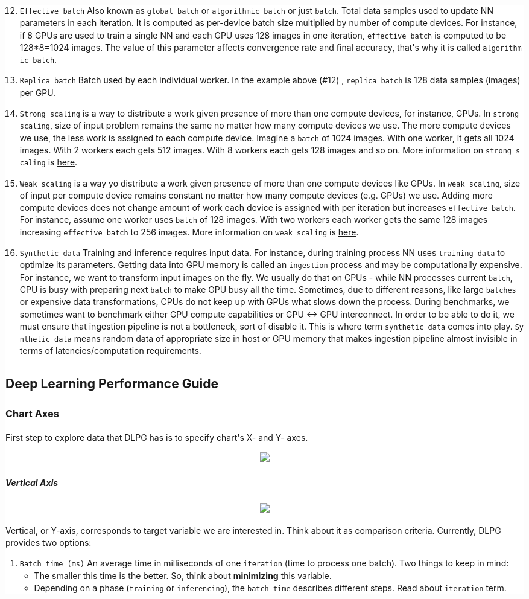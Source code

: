12. `Effective batch` Also known as `global batch` or `algorithmic batch` or just `batch`. Total data samples used to update NN parameters in each iteration. It is computed as per-device batch size multiplied by number of compute devices. For instance, if 8 GPUs are used to train a single NN and each GPU uses 128 images in one iteration, `effective batch` is computed to be 128*8=1024 images. The value of this parameter affects convergence rate and final accuracy, that's why it is called `algorithmic batch`.

13. `Replica batch` Batch used by each individual worker. In the example above (#12) , `replica batch` is 128 data samples (images) per GPU.

14. `Strong scaling` is a way to distribute a work given presence of more than one compute devices, for instance, GPUs. In `strong scaling`, size of input problem remains the same no matter how many compute devices we use. The more compute devices we use, the less work is assigned to each compute device. Imagine a `batch` of 1024 images. With one worker, it gets all 1024 images. With 2 workers each gets 512 images. With 8 workers each gets 128 images and so on. More information on `strong scaling` is [here](https://developer.hpe.com/blog/scaling-deep-learning-workloads).

15. `Weak scaling` is a way yo distribute a work given presence of more than one compute devices like GPUs. In `weak scaling`, size of input per compute device remains constant no matter how many compute devices (e.g. GPUs) we use. Adding more compute devices does not change amount of work each device is assigned with per iteration but increases `effective batch`. For instance, assume one worker uses `batch` of 128 images. With two workers each worker gets the same 128 images increasing `effective batch` to 256 images. More information on `weak scaling` is [here](https://developer.hpe.com/blog/scaling-deep-learning-workloads).

16. `Synthetic data` Training and inference requires input data. For instance, during training process NN uses `training data` to optimize its parameters. Getting data into GPU memory is called an `ingestion` process and may be computationally expensive. For instance, we want to transform input images on the fly. We usually do that on CPUs - while NN processes current `batch`, CPU is busy with preparing next `batch` to make GPU busy all the time. Sometimes, due to different reasons, like large `batches` or expensive data transformations, CPUs do not keep up with GPUs what slows down the process. During benchmarks, we sometimes want to benchmark either GPU compute capabilities or GPU <-> GPU interconnect. In order to be able to do it, we must ensure that ingestion pipeline is not a bottleneck, sort of disable it. This is where term `synthetic data` comes into play. `Synthetic data` means random data of appropriate size in host or GPU memory that makes ingestion pipeline almost invisible in terms of latencies/computation requirements.


## Deep Learning Performance Guide
### Chart Axes
First step to explore data that DLPG has is to specify chart's X- and Y- axes.
<p align="center"><img src="https://raw.githubusercontent.com/HewlettPackard/dlcookbook-dlbs/master/docs/dlpg/imgs/axes.png"/></p>

##### Vertical Axis
<p align="center"><img src="https://raw.githubusercontent.com/HewlettPackard/dlcookbook-dlbs/master/docs/dlpg/imgs/axis_y.png"/></p>
Vertical, or Y-axis, corresponds to target variable we are interested in. Think about it as comparison criteria. Currently, DLPG provides two options:

1. `Batch time (ms)` An average time in milliseconds of one `iteration` (time to process one batch). Two things to keep in mind:
   - The smaller this time is the better. So, think about __minimizing__ this variable.
   - Depending on a phase (`training` or `inferencing`), the `batch time` describes different steps. Read about `iteration` term.
